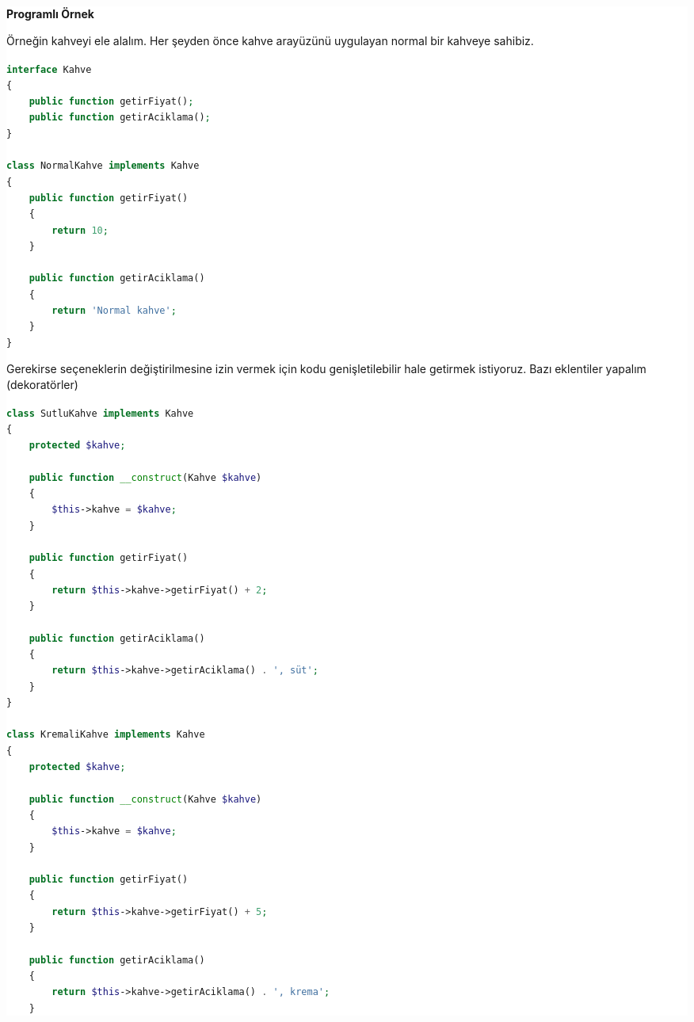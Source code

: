 **Programlı Örnek**

Örneğin kahveyi ele alalım. Her şeyden önce kahve arayüzünü uygulayan normal bir kahveye sahibiz.

```php
interface Kahve
{
    public function getirFiyat();
    public function getirAciklama();
}

class NormalKahve implements Kahve
{
    public function getirFiyat()
    {
        return 10;
    }

    public function getirAciklama()
    {
        return 'Normal kahve';
    }
}
```
Gerekirse seçeneklerin değiştirilmesine izin vermek için kodu genişletilebilir hale getirmek istiyoruz. Bazı eklentiler yapalım (dekoratörler)
```php
class SutluKahve implements Kahve
{
    protected $kahve;

    public function __construct(Kahve $kahve)
    {
        $this->kahve = $kahve;
    }

    public function getirFiyat()
    {
        return $this->kahve->getirFiyat() + 2;
    }

    public function getirAciklama()
    {
        return $this->kahve->getirAciklama() . ', süt';
    }
}

class KremaliKahve implements Kahve
{
    protected $kahve;

    public function __construct(Kahve $kahve)
    {
        $this->kahve = $kahve;
    }

    public function getirFiyat()
    {
        return $this->kahve->getirFiyat() + 5;
    }

    public function getirAciklama()
    {
        return $this->kahve->getirAciklama() . ', krema';
    }
```